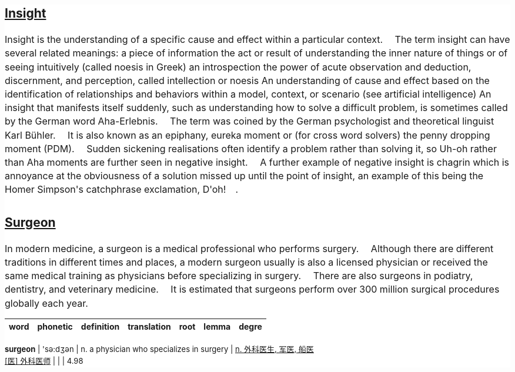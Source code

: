 

## <a href=https://en.wikipedia.org/wiki/Insight>Insight</a> 
<font size=3>
Insight is the understanding of a specific cause and effect within a particular context. 　The term insight can have several related meanings: a piece of information the act or result of understanding the inner nature of things or of seeing intuitively (called noesis in Greek) an introspection the power of acute observation and deduction, discernment, and perception, called intellection or noesis An understanding of cause and effect based on the identification of relationships and behaviors within a model, context, or scenario (see artificial intelligence) An insight that manifests itself suddenly, such as understanding how to solve a difficult problem, is sometimes called by the German word Aha-Erlebnis. 　The term was coined by the German psychologist and theoretical linguist Karl Bühler. 　It is also known as an epiphany, eureka moment or (for cross word solvers) the penny dropping moment (PDM). 　Sudden sickening realisations often identify a problem rather than solving it, so Uh-oh rather than Aha moments are further seen in negative insight. 　A further example of negative insight is chagrin which is annoyance at the obviousness of a solution missed up until the point of insight, an example of this being the Homer Simpson's catchphrase exclamation, D'oh!　.
</font>

<br>



## <a href=https://en.wikipedia.org/wiki/Surgeon>Surgeon</a> 
<font size=3>
In modern medicine, a surgeon is a medical professional who performs surgery. 　Although there are different traditions in different times and places, a modern surgeon usually is also a licensed physician or received the same medical training as physicians before specializing in surgery. 　There are also surgeons in podiatry, dentistry, and veterinary medicine. 　It is estimated that surgeons perform over 300 million surgical procedures globally each year.
</font>

word | phonetic | definition | translation | root | lemma | degre
---- | ---- | ---- | ---- | ---- | ---- | ----
<font size=2>
<b>surgeon</b> | 'sә:dʒәn | n. a physician who specializes in surgery | <a href=https://en.wikipedia.org/wiki/surgeon>n. 外科医生, 军医, 船医<br>[医] 外科医师</a> |  |  | 4.98
</font>
<br>



